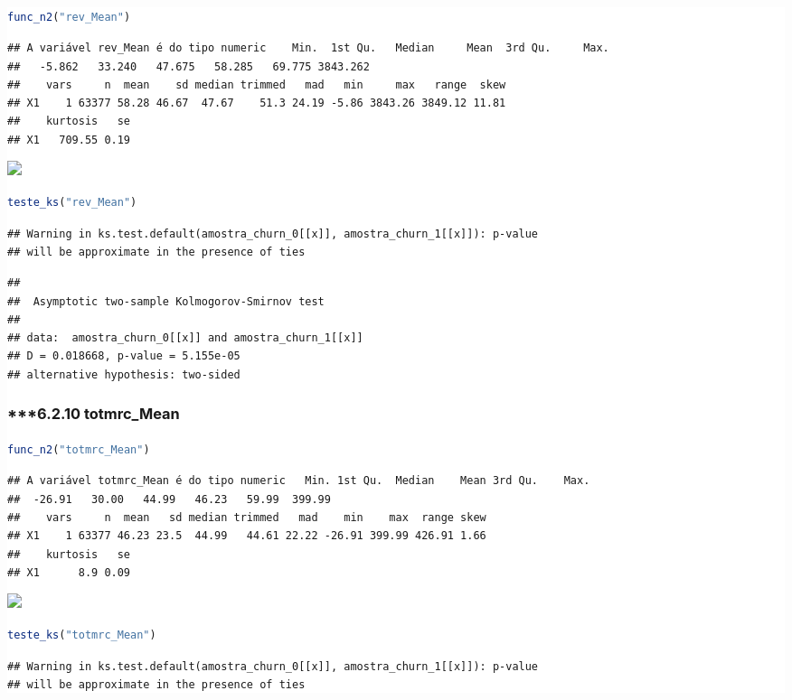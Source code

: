 
```r
func_n2("rev_Mean")
```

```
## A variável rev_Mean é do tipo numeric    Min.  1st Qu.   Median     Mean  3rd Qu.     Max. 
##   -5.862   33.240   47.675   58.285   69.775 3843.262 
##    vars     n  mean    sd median trimmed   mad   min     max   range  skew
## X1    1 63377 58.28 46.67  47.67    51.3 24.19 -5.86 3843.26 3849.12 11.81
##    kurtosis   se
## X1   709.55 0.19
```

![](1.Telecom_Limpeza_Transfomacao_Analise_Descritiva_files/figure-html/unnamed-chunk-76-1.png)


```r
teste_ks("rev_Mean")
```

```
## Warning in ks.test.default(amostra_churn_0[[x]], amostra_churn_1[[x]]): p-value
## will be approximate in the presence of ties
```

```
## 
## 	Asymptotic two-sample Kolmogorov-Smirnov test
## 
## data:  amostra_churn_0[[x]] and amostra_churn_1[[x]]
## D = 0.018668, p-value = 5.155e-05
## alternative hypothesis: two-sided
```

### \*\*\*6.2.10 totmrc_Mean


```r
func_n2("totmrc_Mean")
```

```
## A variável totmrc_Mean é do tipo numeric   Min. 1st Qu.  Median    Mean 3rd Qu.    Max. 
##  -26.91   30.00   44.99   46.23   59.99  399.99 
##    vars     n  mean   sd median trimmed   mad    min    max  range skew
## X1    1 63377 46.23 23.5  44.99   44.61 22.22 -26.91 399.99 426.91 1.66
##    kurtosis   se
## X1      8.9 0.09
```

![](1.Telecom_Limpeza_Transfomacao_Analise_Descritiva_files/figure-html/unnamed-chunk-78-1.png)


```r
teste_ks("totmrc_Mean")
```

```
## Warning in ks.test.default(amostra_churn_0[[x]], amostra_churn_1[[x]]): p-value
## will be approximate in the presence of ties
```
